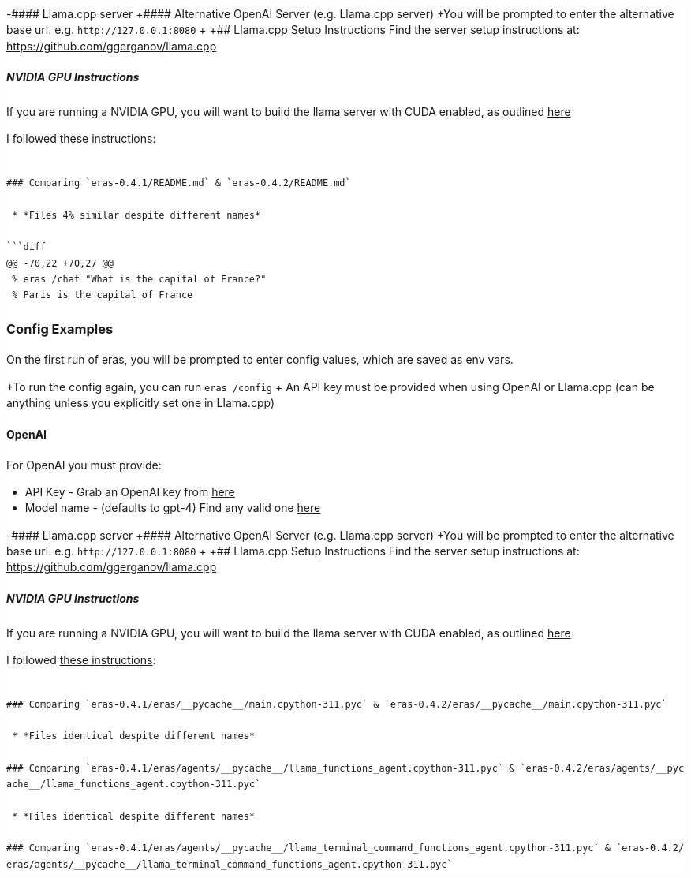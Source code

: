 -#### Llama.cpp server
+#### Alternative OpenAI Server (e.g. Llama.cpp server)
+You will be prompted to enter the alternative base url. e.g. `http://127.0.0.1:8080`
+
+## Llama.cpp Setup Instructions
 Find the server setup instructions at: https://github.com/ggerganov/llama.cpp
 
 ##### NVIDIA GPU Instructions
 If you are running a NVIDIA GPU, you will want to build the llama server with CUDA enabled, as outlined [here](https://github.com/ggerganov/llama.cpp?tab=readme-ov-file#cuda)
 
 I followed [these instructions](https://medium.com/@michaelhumor/how-to-build-llama-cpp-on-windows-with-nvidia-gpu-226a28069a76):
```

### Comparing `eras-0.4.1/README.md` & `eras-0.4.2/README.md`

 * *Files 4% similar despite different names*

```diff
@@ -70,22 +70,27 @@
 % eras /chat "What is the capital of France?"
 % Paris is the capital of France
 ```
 
 ### Config Examples
 On the first run of eras, you will be prompted to enter config values, which are saved as env vars.
 
+To run the config again, you can run `eras /config`
+
 An API key must be provided when using OpenAI or Llama.cpp (can be anything unless you explicitly set one in Llama.cpp)
 
 #### OpenAI
 For OpenAI you must provide:
 - API Key - Grab an OpenAI key from [here](https://platform.openai.com/api-keys)
 - Model name - (defaults to gpt-4) Find any valid one [here](https://platform.openai.com/docs/models)
 
-#### Llama.cpp server
+#### Alternative OpenAI Server (e.g. Llama.cpp server)
+You will be prompted to enter the alternative base url. e.g. `http://127.0.0.1:8080`
+
+## Llama.cpp Setup Instructions
 Find the server setup instructions at: https://github.com/ggerganov/llama.cpp
 
 ##### NVIDIA GPU Instructions
 If you are running a NVIDIA GPU, you will want to build the llama server with CUDA enabled, as outlined [here](https://github.com/ggerganov/llama.cpp?tab=readme-ov-file#cuda)
 
 I followed [these instructions](https://medium.com/@michaelhumor/how-to-build-llama-cpp-on-windows-with-nvidia-gpu-226a28069a76):
```

### Comparing `eras-0.4.1/eras/__pycache__/main.cpython-311.pyc` & `eras-0.4.2/eras/__pycache__/main.cpython-311.pyc`

 * *Files identical despite different names*

### Comparing `eras-0.4.1/eras/agents/__pycache__/llama_functions_agent.cpython-311.pyc` & `eras-0.4.2/eras/agents/__pycache__/llama_functions_agent.cpython-311.pyc`

 * *Files identical despite different names*

### Comparing `eras-0.4.1/eras/agents/__pycache__/llama_terminal_command_functions_agent.cpython-311.pyc` & `eras-0.4.2/eras/agents/__pycache__/llama_terminal_command_functions_agent.cpython-311.pyc`
```